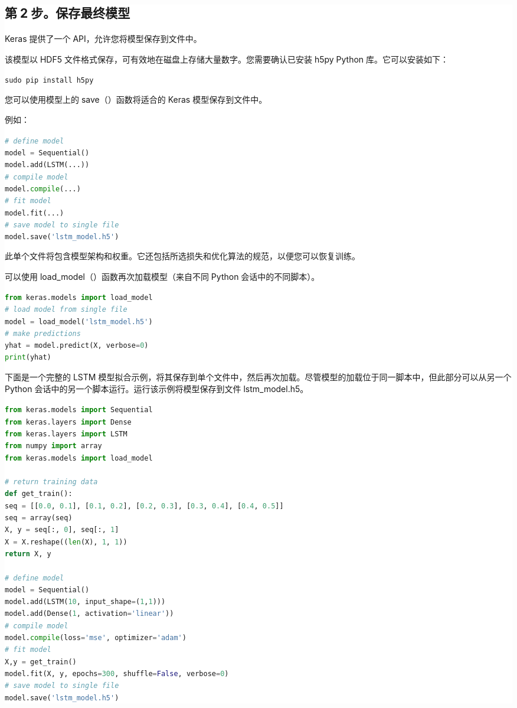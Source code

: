 ## 第 2 步。保存最终模型

Keras 提供了一个 API，允许您将模型保存到文件中。

该模型以 HDF5 文件格式保存，可有效地在磁盘上存储大量数字。您需要确认已安装 h5py Python 库。它可以安装如下：

```py
sudo pip install h5py
```

您可以使用模型上的 save（）函数将适合的 Keras 模型保存到文件中。

例如：

```py
# define model
model = Sequential()
model.add(LSTM(...))
# compile model
model.compile(...)
# fit model
model.fit(...)
# save model to single file
model.save('lstm_model.h5')
```

此单个文件将包含模型架构和权重。它还包括所选损失和优化算法的规范，以便您可以恢复训练。

可以使用 load_model（）函数再次加载模型（来自不同 Python 会话中的不同脚本）。

```py
from keras.models import load_model
# load model from single file
model = load_model('lstm_model.h5')
# make predictions
yhat = model.predict(X, verbose=0)
print(yhat)
```

下面是一个完整的 LSTM 模型拟合示例，将其保存到单个文件中，然后再次加载。尽管模型的加载位于同一脚本中，但此部分可以从另一个 Python 会话中的另一个脚本运行。运行该示例将模型保存到文件 lstm_model.h5。

```py
from keras.models import Sequential
from keras.layers import Dense
from keras.layers import LSTM
from numpy import array
from keras.models import load_model

# return training data
def get_train():
seq = [[0.0, 0.1], [0.1, 0.2], [0.2, 0.3], [0.3, 0.4], [0.4, 0.5]]
seq = array(seq)
X, y = seq[:, 0], seq[:, 1]
X = X.reshape((len(X), 1, 1))
return X, y

# define model
model = Sequential()
model.add(LSTM(10, input_shape=(1,1)))
model.add(Dense(1, activation='linear'))
# compile model
model.compile(loss='mse', optimizer='adam')
# fit model
X,y = get_train()
model.fit(X, y, epochs=300, shuffle=False, verbose=0)
# save model to single file
model.save('lstm_model.h5')

```